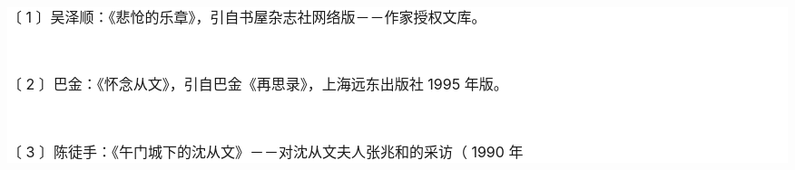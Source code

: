   </font>
 </p>
 <p class="p2">
  <font size="3">
   <span class="s1">
    〔
   </span>
   <span class="s2">
    1
   </span>
   <span class="s1">
    〕吴泽顺：《悲怆的乐章》，引自书屋杂志社网络版－－作家授权文库。
   </span>
  </font>
 </p>
 <p class="p1">
  <font size="3">
   <span class="s1">
   </span>
   <br/>
  </font>
 </p>
 <p class="p2">
  <font size="3">
   <span class="s1">
    〔
   </span>
   <span class="s2">
    2
   </span>
   <span class="s1">
    〕巴金：《怀念从文》，引自巴金《再思录》，上海远东出版社
   </span>
   <span class="s2">
    1995
   </span>
   <span class="s1">
    年版。
   </span>
  </font>
 </p>
 <p class="p1">
  <font size="3">
   <span class="s1">
   </span>
   <br/>
  </font>
 </p>
 <p class="p2">
  <font size="3">
   <span class="s1">
    〔
   </span>
   <span class="s2">
    3
   </span>
   <span class="s1">
    〕陈徒手：《午门城下的沈从文》－－对沈从文夫人张兆和的采访（
   </span>
   <span class="s2">
    1990
   </span>
   <span class="s1">
    年
